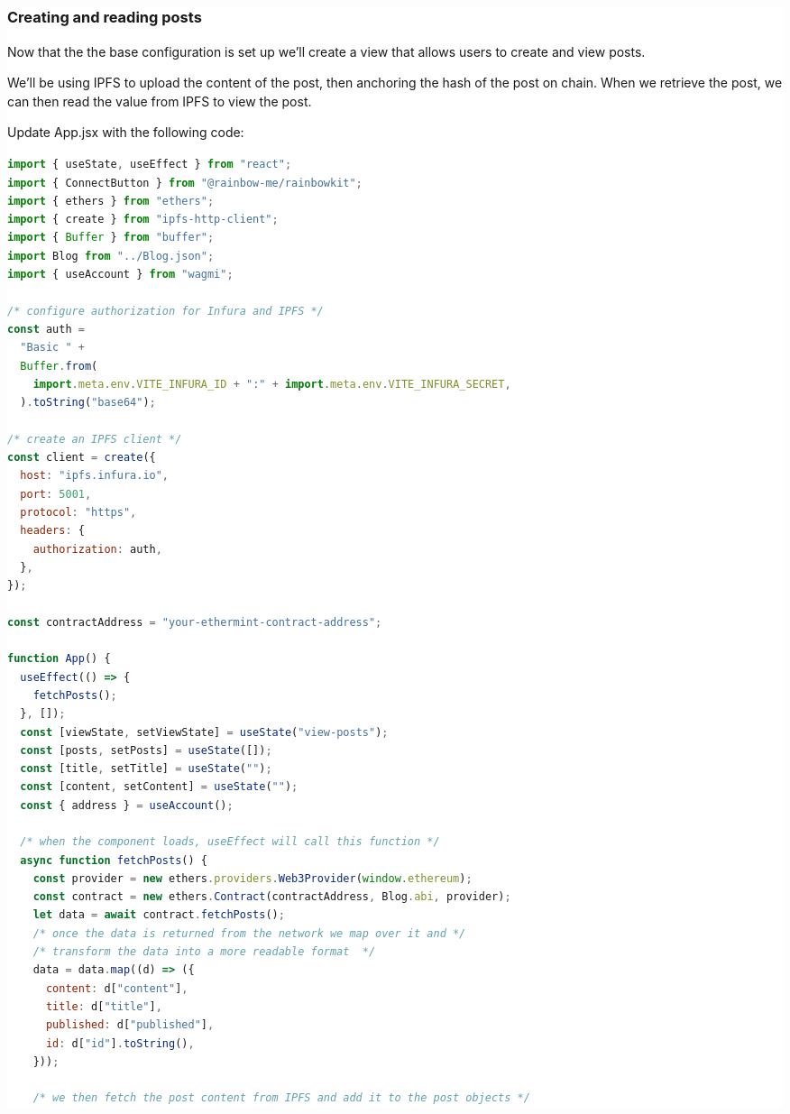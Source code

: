 ### Creating and reading posts

Now that the the base configuration is set up we’ll create a view that allows
users to create and view posts.

We’ll be using IPFS to upload the content of the post, then anchoring the hash
of the post on chain. When we retrieve the post, we can then read the value from
IPFS to view the post.

Update App.jsx with the following code:



```jsx title="frontend/src/App.jsx"
import { useState, useEffect } from "react";
import { ConnectButton } from "@rainbow-me/rainbowkit";
import { ethers } from "ethers";
import { create } from "ipfs-http-client";
import { Buffer } from "buffer";
import Blog from "../Blog.json";
import { useAccount } from "wagmi";

/* configure authorization for Infura and IPFS */
const auth =
  "Basic " +
  Buffer.from(
    import.meta.env.VITE_INFURA_ID + ":" + import.meta.env.VITE_INFURA_SECRET,
  ).toString("base64");

/* create an IPFS client */
const client = create({
  host: "ipfs.infura.io",
  port: 5001,
  protocol: "https",
  headers: {
    authorization: auth,
  },
});

const contractAddress = "your-ethermint-contract-address";

function App() {
  useEffect(() => {
    fetchPosts();
  }, []);
  const [viewState, setViewState] = useState("view-posts");
  const [posts, setPosts] = useState([]);
  const [title, setTitle] = useState("");
  const [content, setContent] = useState("");
  const { address } = useAccount();

  /* when the component loads, useEffect will call this function */
  async function fetchPosts() {
    const provider = new ethers.providers.Web3Provider(window.ethereum);
    const contract = new ethers.Contract(contractAddress, Blog.abi, provider);
    let data = await contract.fetchPosts();
    /* once the data is returned from the network we map over it and */
    /* transform the data into a more readable format  */
    data = data.map((d) => ({
      content: d["content"],
      title: d["title"],
      published: d["published"],
      id: d["id"].toString(),
    }));

    /* we then fetch the post content from IPFS and add it to the post objects */
```